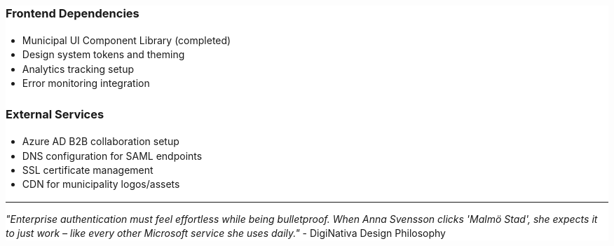### Frontend Dependencies
- Municipal UI Component Library (completed)
- Design system tokens and theming
- Analytics tracking setup
- Error monitoring integration

### External Services
- Azure AD B2B collaboration setup
- DNS configuration for SAML endpoints
- SSL certificate management
- CDN for municipality logos/assets

---

*"Enterprise authentication must feel effortless while being bulletproof. When Anna Svensson clicks 'Malmö Stad', she expects it to just work – like every other Microsoft service she uses daily."* - DigiNativa Design Philosophy
